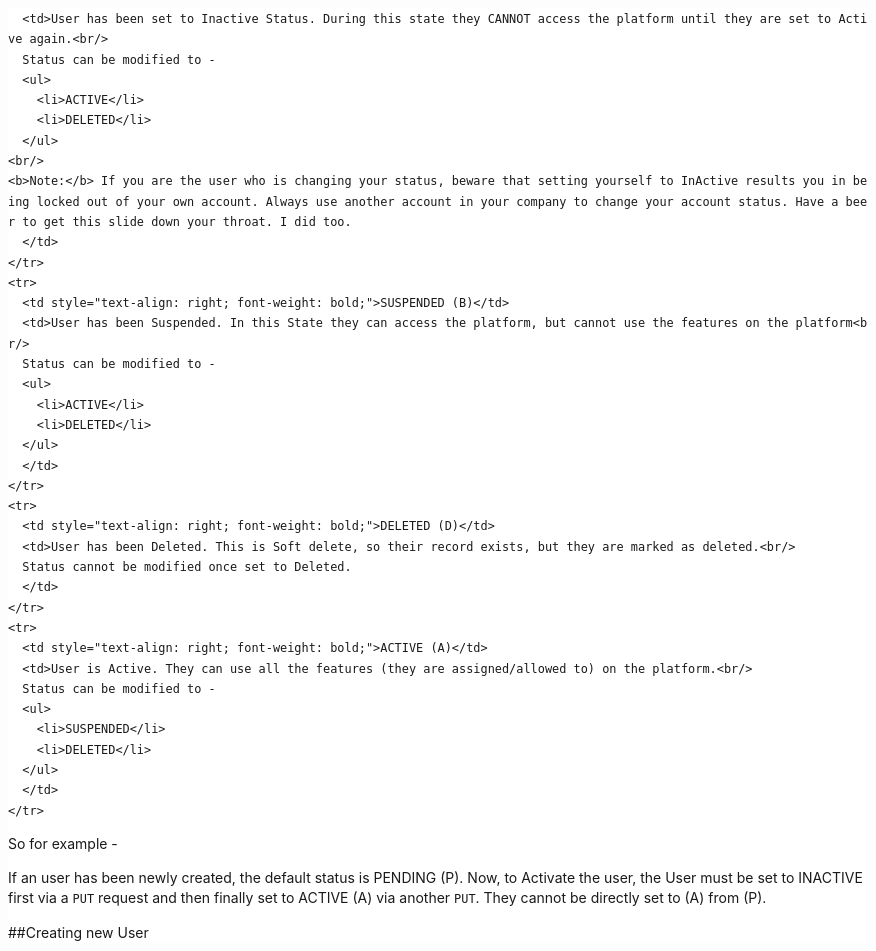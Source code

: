       <td>User has been set to Inactive Status. During this state they CANNOT access the platform until they are set to Active again.<br/>
      Status can be modified to - 
      <ul>
        <li>ACTIVE</li>
        <li>DELETED</li>
      </ul>
    <br/>
    <b>Note:</b> If you are the user who is changing your status, beware that setting yourself to InActive results you in being locked out of your own account. Always use another account in your company to change your account status. Have a beer to get this slide down your throat. I did too.
      </td>
    </tr>
    <tr>
      <td style="text-align: right; font-weight: bold;">SUSPENDED (B)</td>
      <td>User has been Suspended. In this State they can access the platform, but cannot use the features on the platform<br/>
      Status can be modified to - 
      <ul>
        <li>ACTIVE</li>
        <li>DELETED</li>
      </ul>
      </td>
    </tr>
    <tr>
      <td style="text-align: right; font-weight: bold;">DELETED (D)</td>
      <td>User has been Deleted. This is Soft delete, so their record exists, but they are marked as deleted.<br/>
      Status cannot be modified once set to Deleted.
      </td>
    </tr>
    <tr>
      <td style="text-align: right; font-weight: bold;">ACTIVE (A)</td>
      <td>User is Active. They can use all the features (they are assigned/allowed to) on the platform.<br/>
      Status can be modified to - 
      <ul>
        <li>SUSPENDED</li>
        <li>DELETED</li>
      </ul> 
      </td>
    </tr>
  </tbody>
</table>

So for example -

If an user has been newly created, the default status is PENDING (P). Now, to Activate the user, the User must be set to INACTIVE first via a `PUT` request and then finally set to ACTIVE (A) via another `PUT`. They cannot be directly set to (A) from (P). 

##Creating new User
